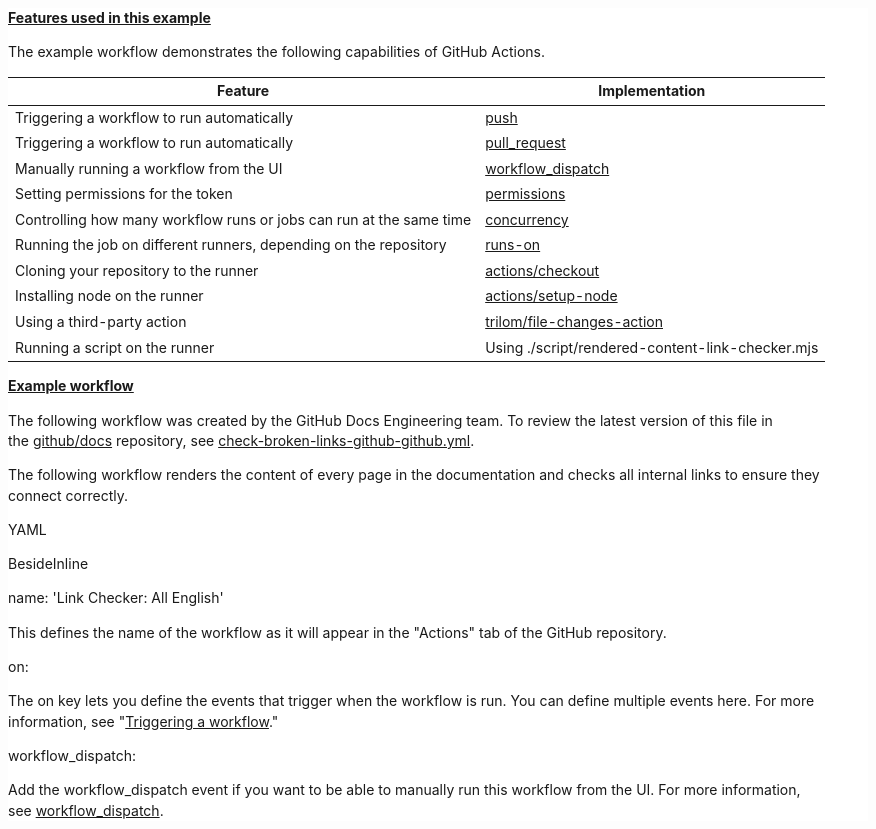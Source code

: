 [**<span class="underline">Features used in this example</span>**](https://docs.github.com/en/actions/examples/using-scripts-to-test-your-code-on-a-runner#features-used-in-this-example)

The example workflow demonstrates the following capabilities of GitHub Actions.

| **Feature**                                                         | **Implementation**                                                                                                                                      |
| ------------------------------------------------------------------- | ------------------------------------------------------------------------------------------------------------------------------------------------------- |
| Triggering a workflow to run automatically                          | [<span class="underline">push</span>](https://docs.github.com/en/actions/using-workflows/events-that-trigger-workflows#push)                            |
| Triggering a workflow to run automatically                          | [<span class="underline">pull\_request</span>](https://docs.github.com/en/actions/using-workflows/events-that-trigger-workflows#pull_request)           |
| Manually running a workflow from the UI                             | [<span class="underline">workflow\_dispatch</span>](https://docs.github.com/en/actions/using-workflows/events-that-trigger-workflows#workflow_dispatch) |
| Setting permissions for the token                                   | [<span class="underline">permissions</span>](https://docs.github.com/en/actions/using-jobs/assigning-permissions-to-jobs)                               |
| Controlling how many workflow runs or jobs can run at the same time | [<span class="underline">concurrency</span>](https://docs.github.com/en/actions/using-jobs/using-concurrency)                                           |
| Running the job on different runners, depending on the repository   | [<span class="underline">runs-on</span>](https://docs.github.com/en/actions/using-jobs/choosing-the-runner-for-a-job)                                   |
| Cloning your repository to the runner                               | [<span class="underline">actions/checkout</span>](https://github.com/actions/checkout)                                                                  |
| Installing node on the runner                                       | [<span class="underline">actions/setup-node</span>](https://github.com/actions/setup-node)                                                              |
| Using a third-party action                                          | [<span class="underline">trilom/file-changes-action</span>](https://github.com/trilom/file-changes-action)                                              |
| Running a script on the runner                                      | Using ./script/rendered-content-link-checker.mjs                                                                                                        |

[**<span class="underline">Example workflow</span>**](https://docs.github.com/en/actions/examples/using-scripts-to-test-your-code-on-a-runner#example-workflow)

The following workflow was created by the GitHub Docs Engineering team. To review the latest version of this file in the [<span class="underline">github/docs</span>](https://github.com/github/docs) repository, see [<span class="underline">check-broken-links-github-github.yml</span>](https://github.com/github/docs/blob/main/.github/workflows/check-broken-links-github-github.yml).

The following workflow renders the content of every page in the documentation and checks all internal links to ensure they connect correctly.

YAML

BesideInline

name: 'Link Checker: All English'

This defines the name of the workflow as it will appear in the "Actions" tab of the GitHub repository.

on:

The on key lets you define the events that trigger when the workflow is run. You can define multiple events here. For more information, see "[<span class="underline">Triggering a workflow</span>](https://docs.github.com/en/actions/using-workflows/triggering-a-workflow#using-events-to-trigger-workflows)."

workflow\_dispatch:

Add the workflow\_dispatch event if you want to be able to manually run this workflow from the UI. For more information, see [<span class="underline">workflow\_dispatch</span>](https://docs.github.com/en/actions/using-workflows/events-that-trigger-workflows#workflow_dispatch).
